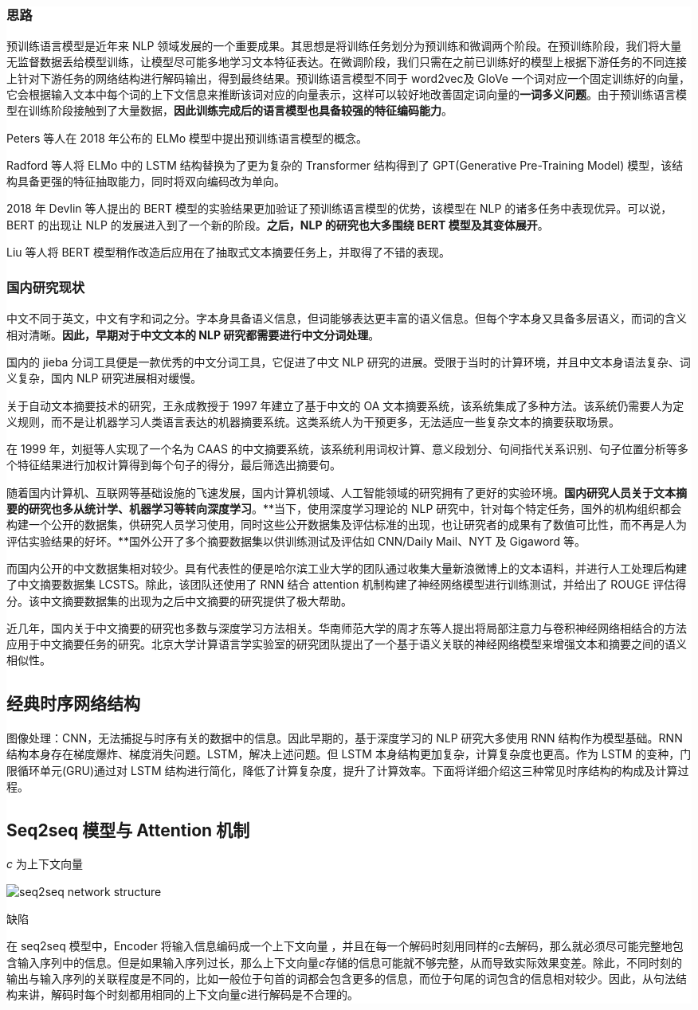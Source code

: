 ### 思路

预训练语言模型是近年来 NLP 领域发展的一个重要成果。其思想是将训练任务划分为预训练和微调两个阶段。在预训练阶段，我们将大量无监督数据丢给模型训练，让模型尽可能多地学习文本特征表达。在微调阶段，我们只需在之前已训练好的模型上根据下游任务的不同连接上针对下游任务的网络结构进行解码输出，得到最终结果。预训练语言模型不同于 word2vec及 GloVe 一个词对应一个固定训练好的向量，它会根据输入文本中每个词的上下文信息来推断该词对应的向量表示，这样可以较好地改善固定词向量的**一词多义问题**。由于预训练语言模型在训练阶段接触到了大量数据，**因此训练完成后的语言模型也具备较强的特征编码能力**。

Peters 等人在 2018 年公布的 ELMo 模型中提出预训练语言模型的概念。

Radford 等人将 ELMo 中的 LSTM 结构替换为了更为复杂的 Transformer 结构得到了 GPT(Generative Pre-Training Model) 模型，该结构具备更强的特征抽取能力，同时将双向编码改为单向。

2018 年 Devlin 等人提出的 BERT 模型的实验结果更加验证了预训练语言模型的优势，该模型在 NLP 的诸多任务中表现优异。可以说，BERT 的出现让 NLP 的发展进入到了一个新的阶段。**之后，NLP 的研究也大多围绕 BERT 模型及其变体展开**。

Liu 等人将 BERT 模型稍作改造后应用在了抽取式文本摘要任务上，并取得了不错的表现。

### 国内研究现状

中文不同于英文，中文有字和词之分。字本身具备语义信息，但词能够表达更丰富的语义信息。但每个字本身又具备多层语义，而词的含义相对清晰。**因此，早期对于中文文本的 NLP 研究都需要进行中文分词处理**。

国内的 jieba 分词工具便是一款优秀的中文分词工具，它促进了中文 NLP 研究的进展。受限于当时的计算环境，并且中文本身语法复杂、词义复杂，国内 NLP 研究进展相对缓慢。

关于自动文本摘要技术的研究，王永成教授于 1997 年建立了基于中文的 OA 文本摘要系统，该系统集成了多种方法。该系统仍需要人为定义规则，而不是让机器学习人类语言表达的机器摘要系统。这类系统人为干预更多，无法适应一些复杂文本的摘要获取场景。

在 1999 年，刘挺等人实现了一个名为 CAAS 的中文摘要系统，该系统利用词权计算、意义段划分、句间指代关系识别、句子位置分析等多个特征结果进行加权计算得到每个句子的得分，最后筛选出摘要句。

随着国内计算机、互联网等基础设施的飞速发展，国内计算机领域、人工智能领域的研究拥有了更好的实验环境。**国内研究人员关于文本摘要的研究也多从统计学、机器学习等转向深度学习**。**当下，使用深度学习理论的 NLP 研究中，针对每个特定任务，国外的机构组织都会构建一个公开的数据集，供研究人员学习使用，同时这些公开数据集及评估标准的出现，也让研究者的成果有了数值可比性，而不再是人为评估实验结果的好坏。**国外公开了多个摘要数据集以供训练测试及评估如 CNN/Daily Mail、NYT 及 Gigaword 等。

而国内公开的中文数据集相对较少。具有代表性的便是哈尔滨工业大学的团队通过收集大量新浪微博上的文本语料，并进行人工处理后构建了中文摘要数据集 LCSTS。除此，该团队还使用了 RNN 结合 attention 机制构建了神经网络模型进行训练测试，并给出了 ROUGE 评估得分。该中文摘要数据集的出现为之后中文摘要的研究提供了极大帮助。 

近几年，国内关于中文摘要的研究也多数与深度学习方法相关。华南师范大学的周才东等人提出将局部注意力与卷积神经网络相结合的方法应用于中文摘要任务的研究。北京大学计算语言学实验室的研究团队提出了一个基于语义关联的神经网络模型来增强文本和摘要之间的语义相似性。 

## 经典时序网络结构

图像处理：CNN，无法捕捉与时序有关的数据中的信息。因此早期的，基于深度学习的 NLP 研究大多使用 RNN 结构作为模型基础。RNN 结构本身存在梯度爆炸、梯度消失问题。LSTM，解决上述问题。但 LSTM 本身结构更加复杂，计算复杂度也更高。作为 LSTM 的变种，门限循环单元(GRU)通过对 LSTM 结构进行简化，降低了计算复杂度，提升了计算效率。下面将详细介绍这三种常见时序结构的构成及计算过程。 

## Seq2seq 模型与 Attention 机制

$c$ 为上下文向量 

![seq2seq network structure](https://cdn.jsdelivr.net/gh/xxzhai123/img/img2021-11-08_13-42.png)

缺陷

在 seq2seq 模型中，Encoder 将输入信息编码成一个上下文向量 ，并且在每一个解码时刻用同样的$c$去解码，那么就必须尽可能完整地包含输入序列中的信息。但是如果输入序列过长，那么上下文向量$c$存储的信息可能就不够完整，从而导致实际效果变差。除此，不同时刻的输出与输入序列的关联程度是不同的，比如一般位于句首的词都会包含更多的信息，而位于句尾的词包含的信息相对较少。因此，从句法结构来讲，解码时每个时刻都用相同的上下文向量$c$进行解码是不合理的。 
